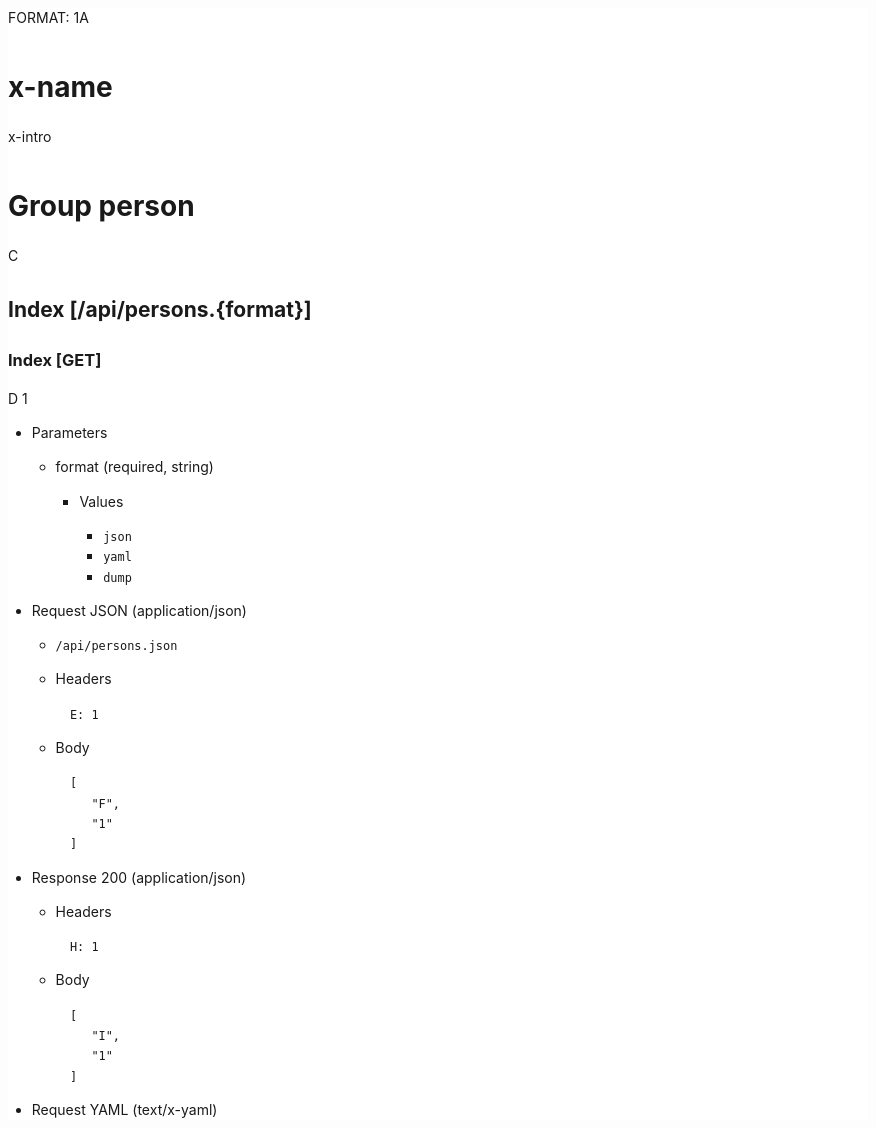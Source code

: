 FORMAT: 1A

# x-name

x-intro

# Group person

C

## Index [/api/persons.{format}]

### Index [GET]

D 1

+ Parameters

    + format (required, string)

        + Values

            + `json`
            + `yaml`
            + `dump`

+ Request JSON (application/json)

    + `/api/persons.json`

    + Headers

            E: 1

    + Body

            [
               "F",
               "1"
            ]


+ Response 200 (application/json)

    + Headers

            H: 1

    + Body

            [
               "I",
               "1"
            ]


+ Request YAML (text/x-yaml)

